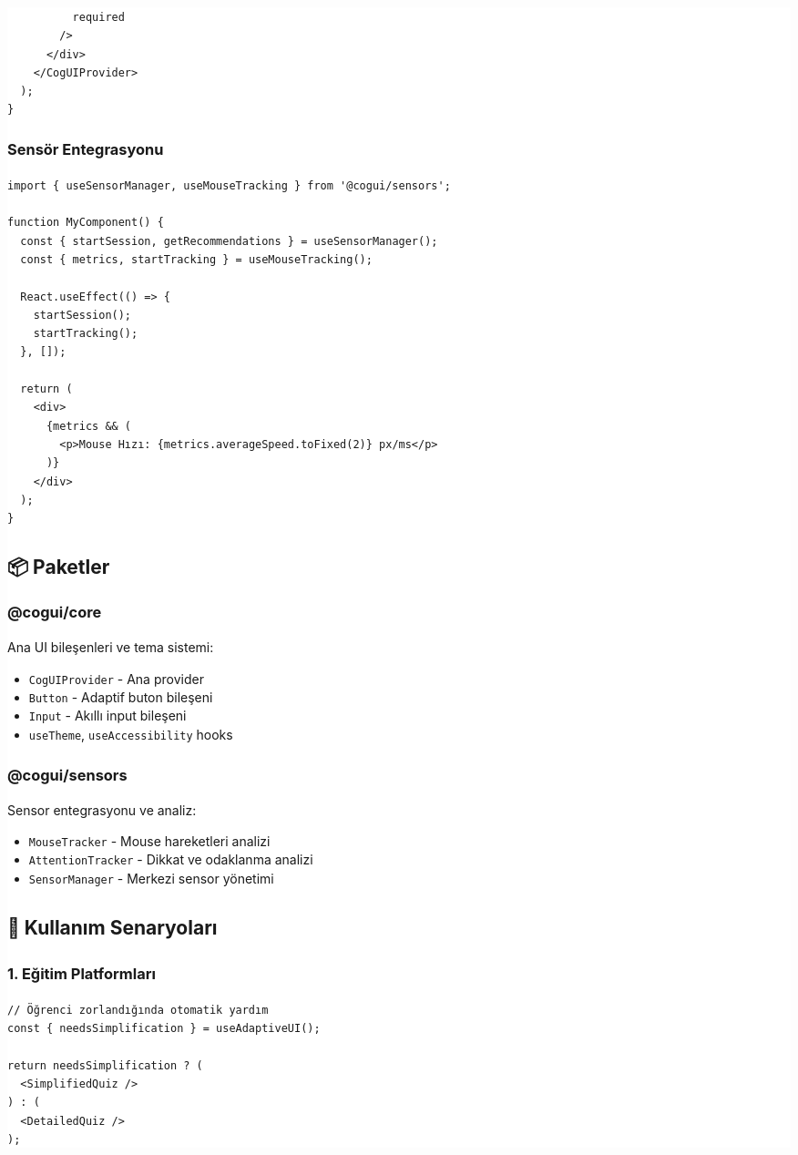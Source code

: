```tsx
          required
        />
      </div>
    </CogUIProvider>
  );
}
```

### Sensör Entegrasyonu

```tsx
import { useSensorManager, useMouseTracking } from '@cogui/sensors';

function MyComponent() {
  const { startSession, getRecommendations } = useSensorManager();
  const { metrics, startTracking } = useMouseTracking();

  React.useEffect(() => {
    startSession();
    startTracking();
  }, []);

  return (
    <div>
      {metrics && (
        <p>Mouse Hızı: {metrics.averageSpeed.toFixed(2)} px/ms</p>
      )}
    </div>
  );
}
```

## 📦 Paketler

### @cogui/core
Ana UI bileşenleri ve tema sistemi:
- `CogUIProvider` - Ana provider
- `Button` - Adaptif buton bileşeni
- `Input` - Akıllı input bileşeni
- `useTheme`, `useAccessibility` hooks

### @cogui/sensors
Sensor entegrasyonu ve analiz:
- `MouseTracker` - Mouse hareketleri analizi
- `AttentionTracker` - Dikkat ve odaklanma analizi
- `SensorManager` - Merkezi sensor yönetimi

## 🎯 Kullanım Senaryoları

### 1. Eğitim Platformları
```tsx
// Öğrenci zorlandığında otomatik yardım
const { needsSimplification } = useAdaptiveUI();

return needsSimplification ? (
  <SimplifiedQuiz />
) : (
  <DetailedQuiz />
);
```
